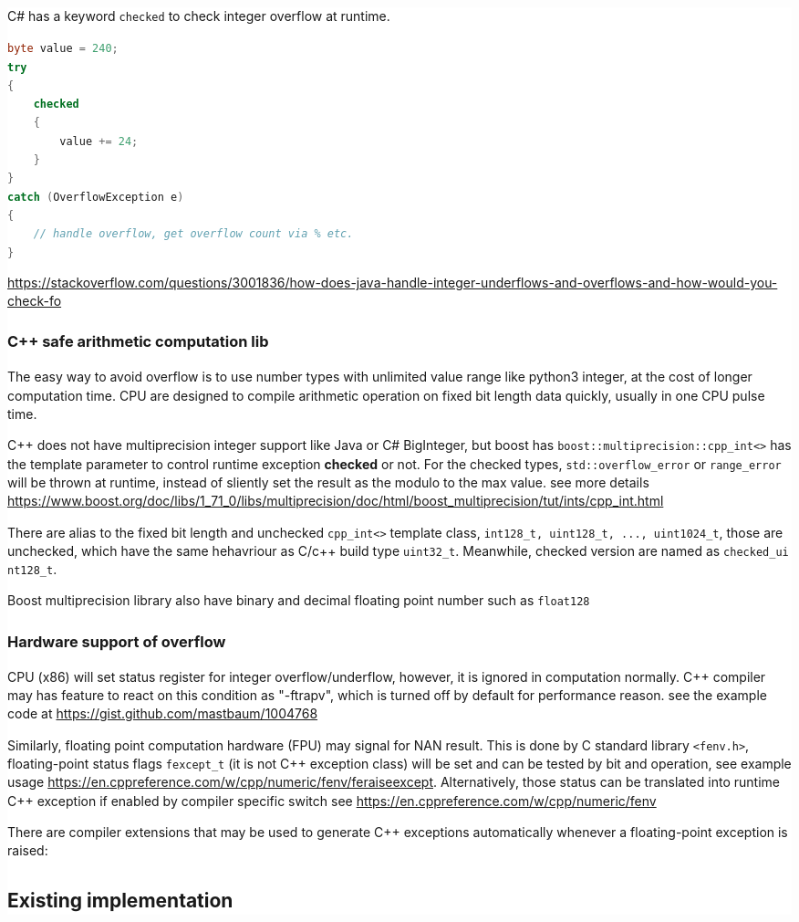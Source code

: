 C# has a keyword `checked` to check integer overflow at runtime. 

```cs
byte value = 240;
try
{
    checked
    {
        value += 24;
    }
}
catch (OverflowException e)
{
    // handle overflow, get overflow count via % etc.
}
```

https://stackoverflow.com/questions/3001836/how-does-java-handle-integer-underflows-and-overflows-and-how-would-you-check-fo

### C++ safe arithmetic computation lib

The easy way to avoid overflow is to use number types with unlimited value range like python3 integer,  at the cost of longer computation time. CPU are designed to compile arithmetic operation on fixed bit length data quickly, usually in one CPU pulse time. 

C++ does not have multiprecision integer support like Java or C# BigInteger,  but boost has `boost::multiprecision::cpp_int<>` has the template parameter to control runtime exception **checked** or not. For the checked types, `std::overflow_error` or `range_error` will be thrown at runtime, instead of sliently set the result as the modulo to the max value. see more details <https://www.boost.org/doc/libs/1_71_0/libs/multiprecision/doc/html/boost_multiprecision/tut/ints/cpp_int.html>

There are alias to the fixed bit length and unchecked `cpp_int<>` template class, `int128_t, uint128_t, ..., uint1024_t`, those are unchecked, which have the same hehavriour as C/c++ build type `uint32_t`. Meanwhile, checked version are named as `checked_uint128_t`. 

Boost multiprecision library also have binary and decimal floating point number such as `float128`

### Hardware support of overflow

CPU (x86) will set status register for integer overflow/underflow, however, it is ignored in computation normally. C++ compiler may has feature to react on this condition as "-ftrapv", which is turned off by default for performance reason. 
see the example code at <https://gist.github.com/mastbaum/1004768>

Similarly,  floating point computation hardware (FPU) may signal for NAN result. This is done by C standard library `<fenv.h>`, floating-point status flags `fexcept_t` (it is not C++ exception class)	will be set and can be tested by bit and operation, see example usage <https://en.cppreference.com/w/cpp/numeric/fenv/feraiseexcept>. Alternatively, those status can be translated into runtime C++ exception if enabled by compiler specific switch see <https://en.cppreference.com/w/cpp/numeric/fenv>

There are compiler extensions that may be used to generate C++ exceptions automatically whenever a floating-point exception is raised:

## Existing implementation
